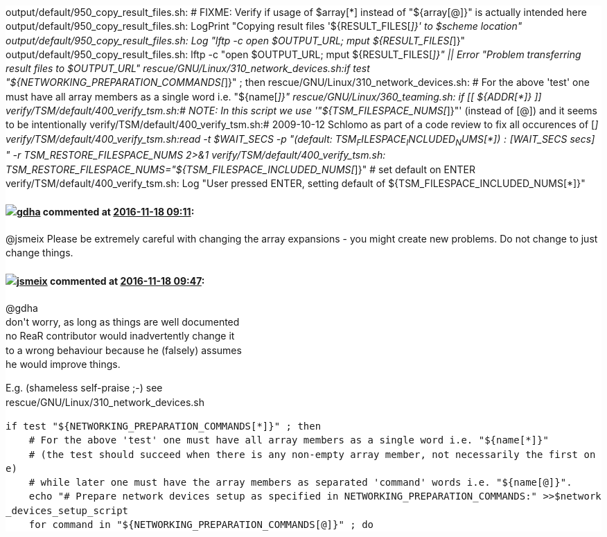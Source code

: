 output/default/950_copy_result_files.sh:        # FIXME: Verify if usage of $array[*] instead of "${array[@]}" is actually intended here
output/default/950_copy_result_files.sh:        LogPrint "Copying result files '${RESULT_FILES[*]}' to $scheme location"
output/default/950_copy_result_files.sh:        Log "lftp -c open $OUTPUT_URL; mput ${RESULT_FILES[*]}"
output/default/950_copy_result_files.sh:        lftp -c "open $OUTPUT_URL; mput ${RESULT_FILES[*]}" || Error "Problem transferring result files to $OUTPUT_URL"
rescue/GNU/Linux/310_network_devices.sh:if test "${NETWORKING_PREPARATION_COMMANDS[*]}" ; then
rescue/GNU/Linux/310_network_devices.sh:    # For the above 'test' one must have all array members as a single word i.e. "${name[*]}"
rescue/GNU/Linux/360_teaming.sh:    if [[ ${ADDR[*]} ]]
verify/TSM/default/400_verify_tsm.sh:# NOTE: In this script we use '"${TSM_FILESPACE_NUMS[*]}"' (instead of [@]) and it seems to be intentionally
verify/TSM/default/400_verify_tsm.sh:# 2009-10-12 Schlomo as part of a code review to fix all occurences of [*]
verify/TSM/default/400_verify_tsm.sh:read -t $WAIT_SECS -p "(default: ${TSM_FILESPACE_INCLUDED_NUMS[*]}): [$WAIT_SECS secs] " -r TSM_RESTORE_FILESPACE_NUMS 2&gt;&1
verify/TSM/default/400_verify_tsm.sh:   TSM_RESTORE_FILESPACE_NUMS="${TSM_FILESPACE_INCLUDED_NUMS[*]}" # set default on ENTER
verify/TSM/default/400_verify_tsm.sh:   Log "User pressed ENTER, setting default of ${TSM_FILESPACE_INCLUDED_NUMS[*]}"
</pre>

#### <img src="https://avatars.githubusercontent.com/u/888633?u=cdaeb31efcc0048d3619651aa18dd4b76e636b21&v=4" width="50">[gdha](https://github.com/gdha) commented at [2016-11-18 09:11](https://github.com/rear/rear/issues/1068#issuecomment-261483257):

@jsmeix Please be extremely careful with changing the array expansions -
you might create new problems. Do not change to just change things.

#### <img src="https://avatars.githubusercontent.com/u/1788608?u=925fc54e2ce01551392622446ece427f51e2f0ce&v=4" width="50">[jsmeix](https://github.com/jsmeix) commented at [2016-11-18 09:47](https://github.com/rear/rear/issues/1068#issuecomment-261490585):

@gdha  
don't worry, as long as things are well documented  
no ReaR contributor would inadvertently change it  
to a wrong behaviour because he (falsely) assumes  
he would improve things.

E.g. (shameless self-praise ;-) see  
rescue/GNU/Linux/310\_network\_devices.sh

<pre>
if test "${NETWORKING_PREPARATION_COMMANDS[*]}" ; then
    # For the above 'test' one must have all array members as a single word i.e. "${name[*]}"
    # (the test should succeed when there is any non-empty array member, not necessarily the first one)
    # while later one must have the array members as separated 'command' words i.e. "${name[@]}".
    echo "# Prepare network devices setup as specified in NETWORKING_PREPARATION_COMMANDS:" >>$network_devices_setup_script
    for command in "${NETWORKING_PREPARATION_COMMANDS[@]}" ; do
</pre>
